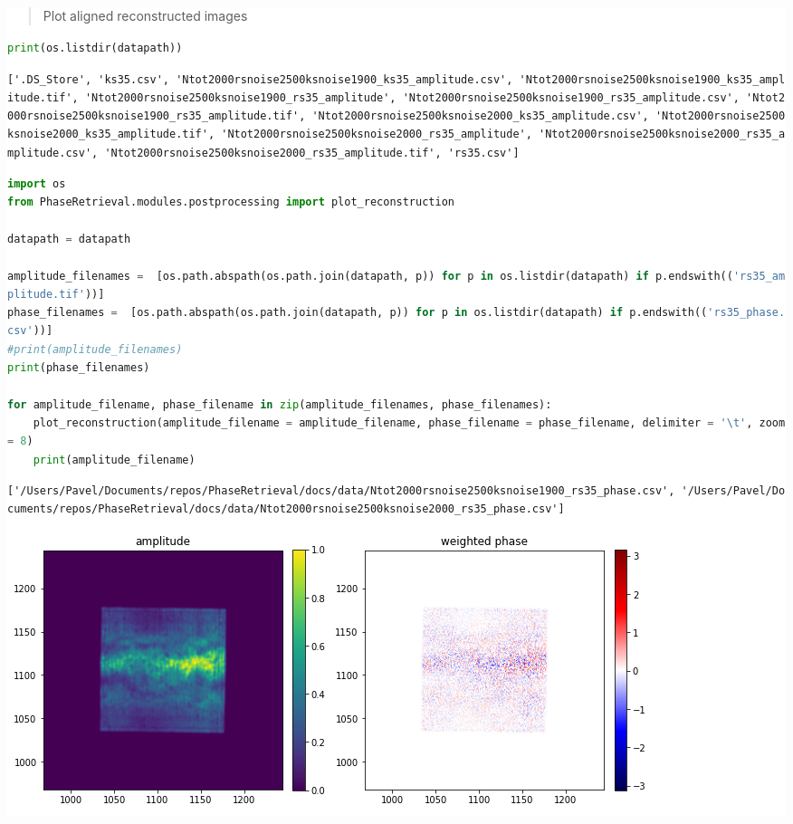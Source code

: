 
> Plot aligned reconstructed images


```python
print(os.listdir(datapath))
```

    ['.DS_Store', 'ks35.csv', 'Ntot2000rsnoise2500ksnoise1900_ks35_amplitude.csv', 'Ntot2000rsnoise2500ksnoise1900_ks35_amplitude.tif', 'Ntot2000rsnoise2500ksnoise1900_rs35_amplitude', 'Ntot2000rsnoise2500ksnoise1900_rs35_amplitude.csv', 'Ntot2000rsnoise2500ksnoise1900_rs35_amplitude.tif', 'Ntot2000rsnoise2500ksnoise2000_ks35_amplitude.csv', 'Ntot2000rsnoise2500ksnoise2000_ks35_amplitude.tif', 'Ntot2000rsnoise2500ksnoise2000_rs35_amplitude', 'Ntot2000rsnoise2500ksnoise2000_rs35_amplitude.csv', 'Ntot2000rsnoise2500ksnoise2000_rs35_amplitude.tif', 'rs35.csv']



```python
import os
from PhaseRetrieval.modules.postprocessing import plot_reconstruction

datapath = datapath

amplitude_filenames =  [os.path.abspath(os.path.join(datapath, p)) for p in os.listdir(datapath) if p.endswith(('rs35_amplitude.tif'))]
phase_filenames =  [os.path.abspath(os.path.join(datapath, p)) for p in os.listdir(datapath) if p.endswith(('rs35_phase.csv'))]
#print(amplitude_filenames)
print(phase_filenames)

for amplitude_filename, phase_filename in zip(amplitude_filenames, phase_filenames):
    plot_reconstruction(amplitude_filename = amplitude_filename, phase_filename = phase_filename, delimiter = '\t', zoom = 8)
    print(amplitude_filename)
```

    ['/Users/Pavel/Documents/repos/PhaseRetrieval/docs/data/Ntot2000rsnoise2500ksnoise1900_rs35_phase.csv', '/Users/Pavel/Documents/repos/PhaseRetrieval/docs/data/Ntot2000rsnoise2500ksnoise2000_rs35_phase.csv']



![png](PhaseRetrieval_files/PhaseRetrieval_156_1.png)
